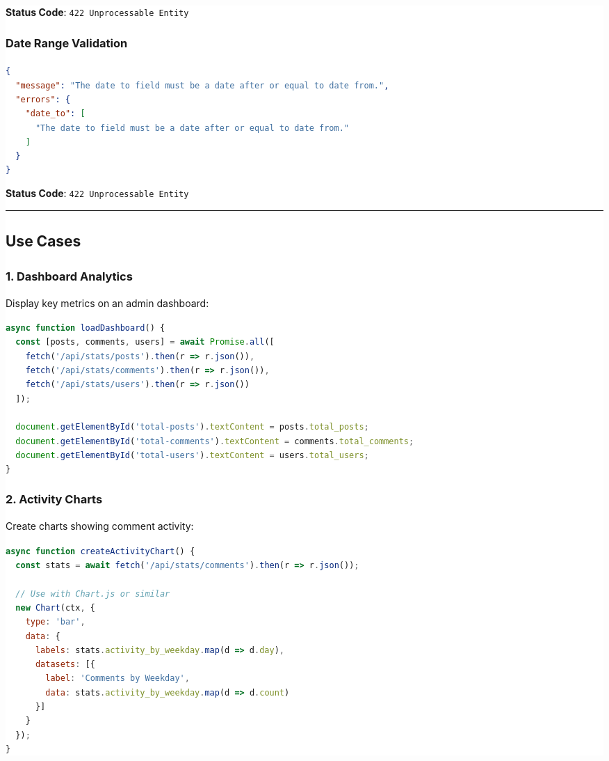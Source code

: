 **Status Code**: `422 Unprocessable Entity`

### Date Range Validation

```json
{
  "message": "The date to field must be a date after or equal to date from.",
  "errors": {
    "date_to": [
      "The date to field must be a date after or equal to date from."
    ]
  }
}
```

**Status Code**: `422 Unprocessable Entity`

---

## Use Cases

### 1. Dashboard Analytics

Display key metrics on an admin dashboard:

```javascript
async function loadDashboard() {
  const [posts, comments, users] = await Promise.all([
    fetch('/api/stats/posts').then(r => r.json()),
    fetch('/api/stats/comments').then(r => r.json()),
    fetch('/api/stats/users').then(r => r.json())
  ]);
  
  document.getElementById('total-posts').textContent = posts.total_posts;
  document.getElementById('total-comments').textContent = comments.total_comments;
  document.getElementById('total-users').textContent = users.total_users;
}
```

### 2. Activity Charts

Create charts showing comment activity:

```javascript
async function createActivityChart() {
  const stats = await fetch('/api/stats/comments').then(r => r.json());
  
  // Use with Chart.js or similar
  new Chart(ctx, {
    type: 'bar',
    data: {
      labels: stats.activity_by_weekday.map(d => d.day),
      datasets: [{
        label: 'Comments by Weekday',
        data: stats.activity_by_weekday.map(d => d.count)
      }]
    }
  });
}
```
